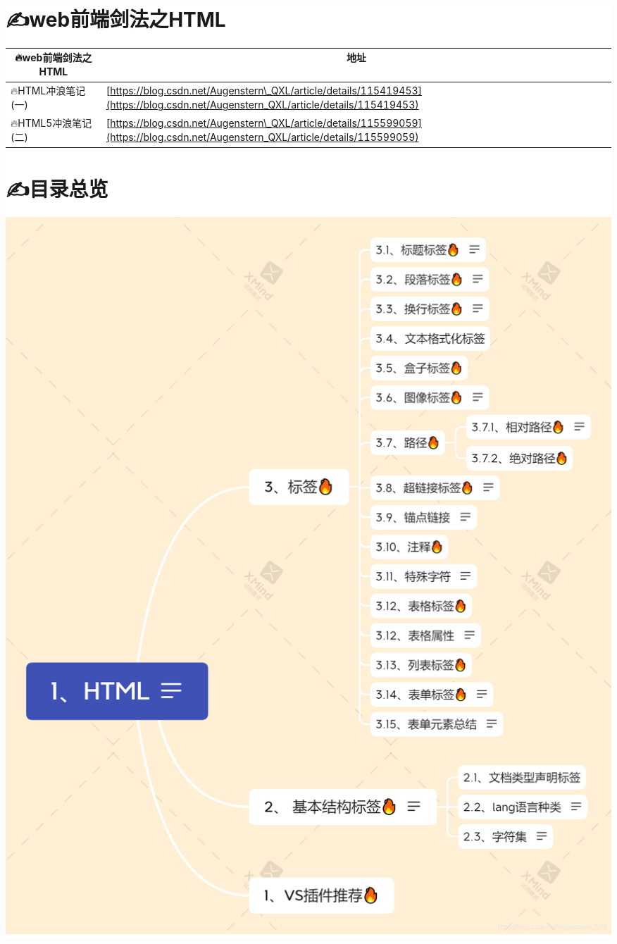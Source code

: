 ✍web前端剑法之HTML
===============================================================================

| 🔥web前端剑法之HTML | 地址 |
| --- | --- |
| 🔥HTML冲浪笔记(一) | [https://blog.csdn.net/Augenstern\_QXL/article/details/115419453](https://blog.csdn.net/Augenstern_QXL/article/details/115419453) |
| 🔥HTML5冲浪笔记(二) | [https://blog.csdn.net/Augenstern\_QXL/article/details/115599059](https://blog.csdn.net/Augenstern_QXL/article/details/115599059) |

✍目录总览
=======================================================================

![](./images/01-html笔记-20230912153738357.png)
